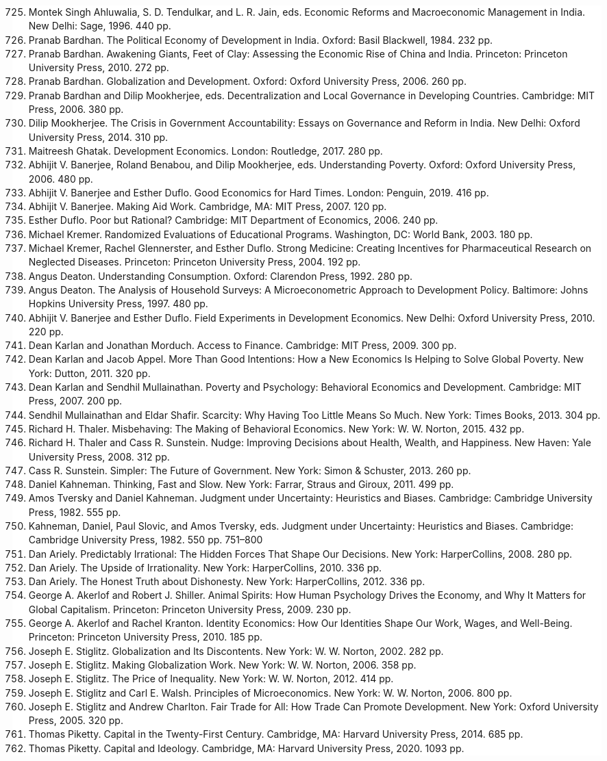 725. Montek Singh Ahluwalia, S. D. Tendulkar, and L. R. Jain, eds. Economic Reforms and Macroeconomic Management in India. New Delhi: Sage, 1996. 440 pp. 
726. Pranab Bardhan. The Political Economy of Development in India. Oxford: Basil Blackwell, 1984. 232 pp. 
727. Pranab Bardhan. Awakening Giants, Feet of Clay: Assessing the Economic Rise of China and India. Princeton: Princeton University Press, 2010. 272 pp. 
728. Pranab Bardhan. Globalization and Development. Oxford: Oxford University Press, 2006. 260 pp. 
729. Pranab Bardhan and Dilip Mookherjee, eds. Decentralization and Local Governance in Developing Countries. Cambridge: MIT Press, 2006. 380 pp. 
730. Dilip Mookherjee. The Crisis in Government Accountability: Essays on Governance and Reform in India. New Delhi: Oxford University Press, 2014. 310 pp. 
731. Maitreesh Ghatak. Development Economics. London: Routledge, 2017. 280 pp. 
732. Abhijit V. Banerjee, Roland Benabou, and Dilip Mookherjee, eds. Understanding Poverty. Oxford: Oxford University Press, 2006. 480 pp. 
733. Abhijit V. Banerjee and Esther Duflo. Good Economics for Hard Times. London: Penguin, 2019. 416 pp. 
734. Abhijit V. Banerjee. Making Aid Work. Cambridge, MA: MIT Press, 2007. 120 pp. 
735. Esther Duflo. Poor but Rational? Cambridge: MIT Department of Economics, 2006. 240 pp. 
736. Michael Kremer. Randomized Evaluations of Educational Programs. Washington, DC: World Bank, 2003. 180 pp. 
737. Michael Kremer, Rachel Glennerster, and Esther Duflo. Strong Medicine: Creating Incentives for Pharmaceutical Research on Neglected Diseases. Princeton: Princeton University Press, 2004. 192 pp. 
738. Angus Deaton. Understanding Consumption. Oxford: Clarendon Press, 1992. 280 pp. 
739. Angus Deaton. The Analysis of Household Surveys: A Microeconometric Approach to Development Policy. Baltimore: Johns Hopkins University Press, 1997. 480 pp. 
740. Abhijit V. Banerjee and Esther Duflo. Field Experiments in Development Economics. New Delhi: Oxford University Press, 2010. 220 pp. 
741. Dean Karlan and Jonathan Morduch. Access to Finance. Cambridge: MIT Press, 2009. 300 pp. 
742. Dean Karlan and Jacob Appel. More Than Good Intentions: How a New Economics Is Helping to Solve Global Poverty. New York: Dutton, 2011. 320 pp. 
743. Dean Karlan and Sendhil Mullainathan. Poverty and Psychology: Behavioral Economics and Development. Cambridge: MIT Press, 2007. 200 pp. 
744. Sendhil Mullainathan and Eldar Shafir. Scarcity: Why Having Too Little Means So Much. New York: Times Books, 2013. 304 pp. 
745. Richard H. Thaler. Misbehaving: The Making of Behavioral Economics. New York: W. W. Norton, 2015. 432 pp. 
746. Richard H. Thaler and Cass R. Sunstein. Nudge: Improving Decisions about Health, Wealth, and Happiness. New Haven: Yale University Press, 2008. 312 pp. 
747. Cass R. Sunstein. Simpler: The Future of Government. New York: Simon & Schuster, 2013. 260 pp. 
748. Daniel Kahneman. Thinking, Fast and Slow. New York: Farrar, Straus and Giroux, 2011. 499 pp. 
749. Amos Tversky and Daniel Kahneman. Judgment under Uncertainty: Heuristics and Biases. Cambridge: Cambridge University Press, 1982. 555 pp. 
750. Kahneman, Daniel, Paul Slovic, and Amos Tversky, eds. Judgment under Uncertainty: Heuristics and Biases. Cambridge: Cambridge University Press, 1982. 550 pp. 
751–800 
751. Dan Ariely. Predictably Irrational: The Hidden Forces That Shape Our Decisions. New York: HarperCollins, 2008. 280 pp. 
752. Dan Ariely. The Upside of Irrationality. New York: HarperCollins, 2010. 336 pp. 
753. Dan Ariely. The Honest Truth about Dishonesty. New York: HarperCollins, 2012. 336 pp. 
754. George A. Akerlof and Robert J. Shiller. Animal Spirits: How Human Psychology Drives the Economy, and Why It Matters for Global Capitalism. Princeton: Princeton University Press, 2009. 230 pp. 
755. George A. Akerlof and Rachel Kranton. Identity Economics: How Our Identities Shape Our Work, Wages, and Well-Being. Princeton: Princeton University Press, 2010. 185 pp. 
756. Joseph E. Stiglitz. Globalization and Its Discontents. New York: W. W. Norton, 2002. 282 pp. 
757. Joseph E. Stiglitz. Making Globalization Work. New York: W. W. Norton, 2006. 358 pp. 
758. Joseph E. Stiglitz. The Price of Inequality. New York: W. W. Norton, 2012. 414 pp. 
759. Joseph E. Stiglitz and Carl E. Walsh. Principles of Microeconomics. New York: W. W. Norton, 2006. 800 pp. 
760. Joseph E. Stiglitz and Andrew Charlton. Fair Trade for All: How Trade Can Promote Development. New York: Oxford University Press, 2005. 320 pp. 
761. Thomas Piketty. Capital in the Twenty-First Century. Cambridge, MA: Harvard University Press, 2014. 685 pp. 
762. Thomas Piketty. Capital and Ideology. Cambridge, MA: Harvard University Press, 2020. 1093 pp. 
